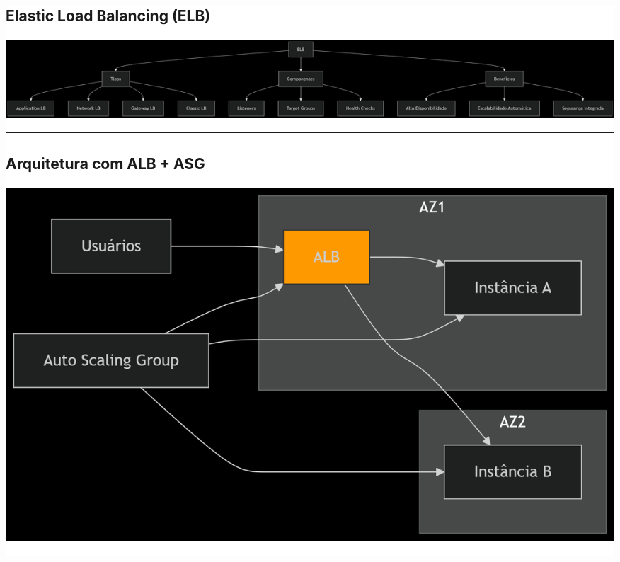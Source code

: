 
## Elastic Load Balancing (ELB)
![Elastic Load Balancing](/images/Elastic%20Load%20Balancer%20ELB.png)

---

## Arquitetura com ALB + ASG
![Arquitetura com ALB_ASG](/images/Diagrama%20Arquitetura%20com%20ALB_ASG.png)

---